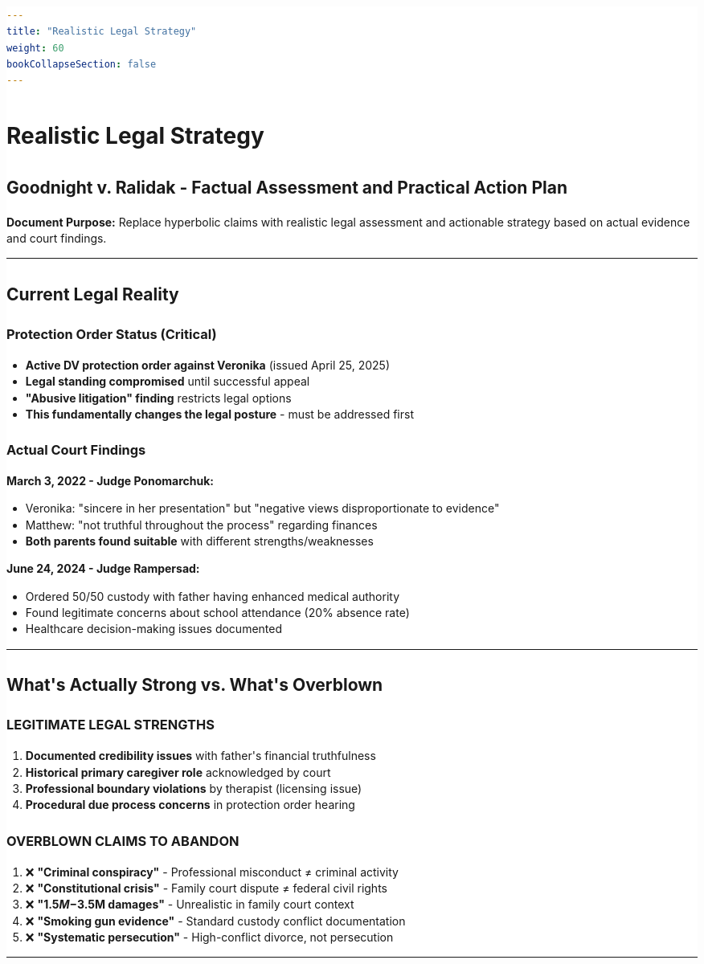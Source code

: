 ```yaml
---
title: "Realistic Legal Strategy"
weight: 60
bookCollapseSection: false
---
```


# Realistic Legal Strategy
## Goodnight v. Ralidak - Factual Assessment and Practical Action Plan

**Document Purpose:** Replace hyperbolic claims with realistic legal assessment and actionable strategy based on actual evidence and court findings.

---

## Current Legal Reality

### Protection Order Status (Critical)
- **Active DV protection order against Veronika** (issued April 25, 2025)
- **Legal standing compromised** until successful appeal
- **"Abusive litigation" finding** restricts legal options
- **This fundamentally changes the legal posture** - must be addressed first

### Actual Court Findings
**March 3, 2022 - Judge Ponomarchuk:**
- Veronika: "sincere in her presentation" but "negative views disproportionate to evidence"
- Matthew: "not truthful throughout the process" regarding finances
- **Both parents found suitable** with different strengths/weaknesses

**June 24, 2024 - Judge Rampersad:**
- Ordered 50/50 custody with father having enhanced medical authority
- Found legitimate concerns about school attendance (20% absence rate)
- Healthcare decision-making issues documented

---

## What's Actually Strong vs. What's Overblown

### LEGITIMATE LEGAL STRENGTHS
1. **Documented credibility issues** with father's financial truthfulness
2. **Historical primary caregiver role** acknowledged by court
3. **Professional boundary violations** by therapist (licensing issue)
4. **Procedural due process concerns** in protection order hearing

### OVERBLOWN CLAIMS TO ABANDON
1. ❌ **"Criminal conspiracy"** - Professional misconduct ≠ criminal activity
2. ❌ **"Constitutional crisis"** - Family court dispute ≠ federal civil rights
3. ❌ **"$1.5M-$3.5M damages"** - Unrealistic in family court context
4. ❌ **"Smoking gun evidence"** - Standard custody conflict documentation
5. ❌ **"Systematic persecution"** - High-conflict divorce, not persecution

---